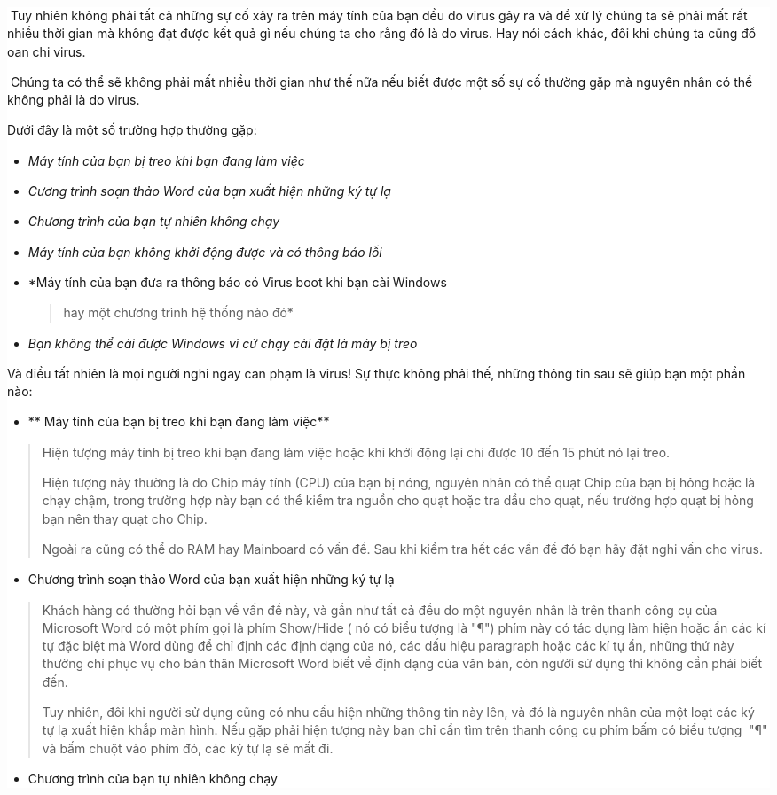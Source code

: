  Tuy nhiên không phải tất cả những sự cố xảy ra trên máy tính của bạn
đều do virus gây ra và để xử lý chúng ta sẽ phải mất rất nhiều thời gian
mà không đạt được kết quả gì nếu chúng ta cho rằng đó là do virus. Hay
nói cách khác, đôi khi chúng ta cũng đổ oan chi virus.

 Chúng ta có thể sẽ không phải mất nhiều thời gian như thế nữa nếu biết
được một số sự cố thường gặp mà nguyên nhân có thể không phải là do
virus.

Dưới đây là một số trường hợp thường gặp:

-   *Máy tính của bạn bị treo khi bạn đang làm việc*

-   *Cương trình soạn thảo Word của bạn xuất hiện những ký tự lạ*

-   *Chương trình của bạn tự nhiên không chạy*

-   *Máy tính của bạn không khởi động được và có thông báo lỗi*

-   *Máy tính của bạn đưa ra thông báo có Virus boot khi bạn cài Windows
    > hay một chương trình hệ thống nào đó*

-   *Bạn không thể cài được Windows vì cứ chạy cài đặt là máy bị treo*

Và điều tất nhiên là mọi người nghi ngay can phạm là virus! Sự thực
không phải thế, những thông tin sau sẽ giúp bạn một phần nào:

-   ** Máy tính của bạn bị treo khi bạn đang làm việc**

> Hiện tượng máy tính bị treo khi bạn đang làm việc hoặc khi khởi động
> lại chỉ được 10 đến 15 phút nó lại treo.
>
> Hiện tượng này thường là do Chip máy tính (CPU) của bạn bị nóng,
> nguyên nhân có thể quạt Chip của bạn bị hỏng hoặc là chạy chậm, trong
> trường hợp này bạn có thể kiểm tra nguồn cho quạt hoặc tra dầu cho
> quạt, nếu trường hợp quạt bị hỏng bạn nên thay quạt cho Chip.
>
> Ngoài ra cũng có thể do RAM hay Mainboard có vấn đề. Sau khi kiểm tra
> hết các vấn đề đó bạn hãy đặt nghi vấn cho virus.

-   Chương trình soạn thảo Word của bạn xuất hiện những ký tự lạ

> Khách hàng có thường hỏi bạn về vấn đề này, và gần như tất cả đều do
> một nguyên nhân là trên thanh công cụ của Microsoft Word có một phím
> gọi là phím Show/Hide ( nó có biểu tượng là "¶") phím này có tác dụng
> làm hiện hoặc ẩn các kí tự đặc biệt mà Word dùng để chỉ định các định
> dạng của nó, các dấu hiệu paragraph hoặc các kí tự ẩn, những thứ này
> thường chỉ phục vụ cho bản thân Microsoft Word biết về định dạng của
> văn bản, còn người sử dụng thì không cần phải biết đến.
>
> Tuy nhiên, đôi khi người sử dụng cũng có nhu cầu hiện những thông tin
> này lên, và đó là nguyên nhân của một loạt các ký tự lạ xuất hiện khắp
> màn hình. Nếu gặp phải hiện tượng này bạn chỉ cẩn tìm trên thanh công
> cụ phím bấm có biểu tượng  "¶" và bấm chuột vào phím đó, các ký tự lạ
> sẽ mất đi.

-   Chương trình của bạn tự nhiên không chạy
